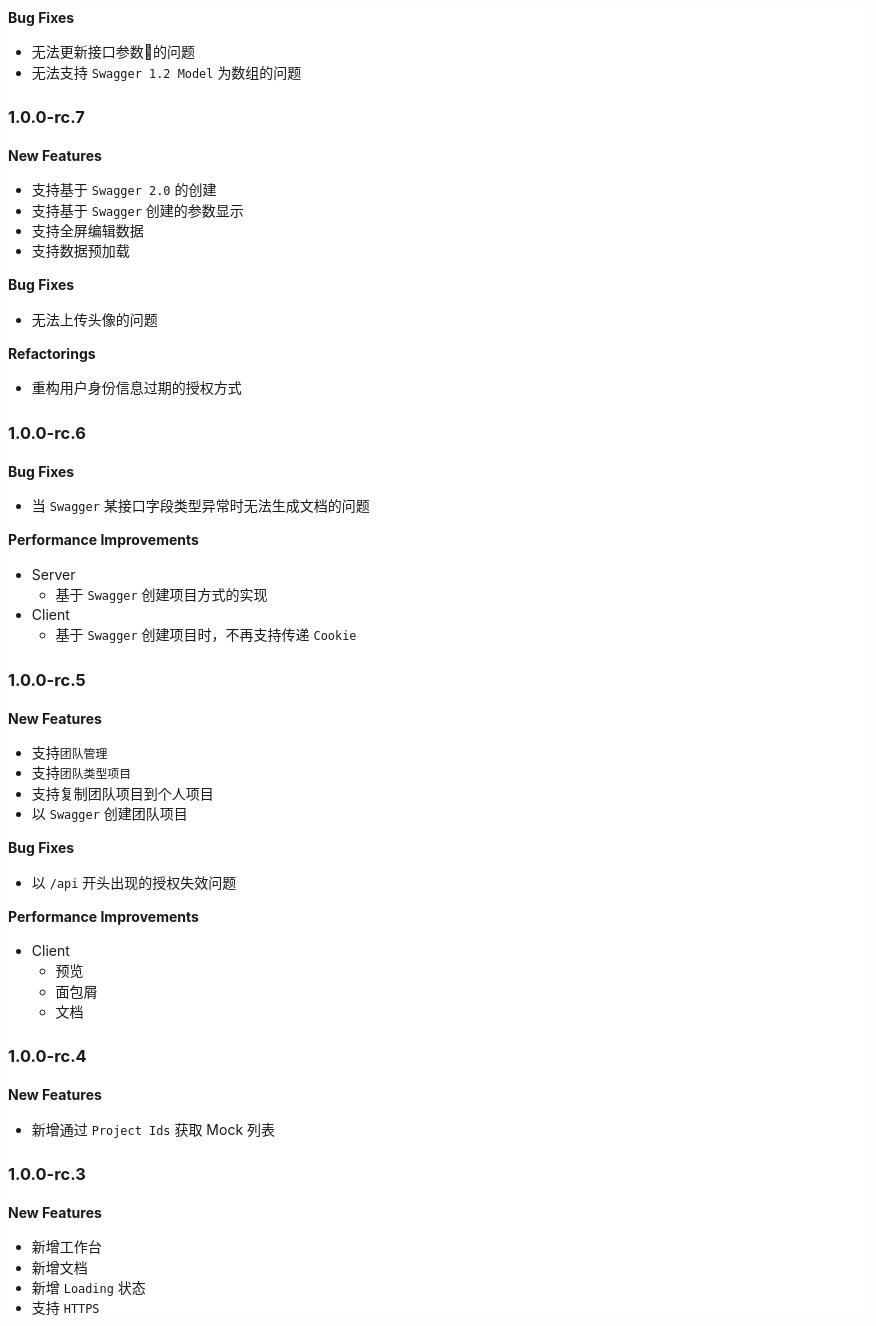 **Bug Fixes**
- 无法更新接口参数的问题
- 无法支持 `Swagger 1.2 Model` 为数组的问题

### 1.0.0-rc.7

**New Features**
- 支持基于 `Swagger 2.0` 的创建
- 支持基于 `Swagger` 创建的参数显示
- 支持全屏编辑数据
- 支持数据预加载

**Bug Fixes**
- 无法上传头像的问题

**Refactorings**
- 重构用户身份信息过期的授权方式

### 1.0.0-rc.6

**Bug Fixes**
- 当 `Swagger` 某接口字段类型异常时无法生成文档的问题

**Performance Improvements**
- Server
    - 基于 `Swagger` 创建项目方式的实现
- Client
    - 基于 `Swagger` 创建项目时，不再支持传递 `Cookie`

### 1.0.0-rc.5

**New Features**
- 支持`团队管理`
- 支持`团队类型项目`
- 支持复制团队项目到个人项目
- 以 `Swagger` 创建团队项目

**Bug Fixes**
- 以 `/api` 开头出现的授权失效问题

**Performance Improvements**
- Client
    - 预览
    - 面包屑
    - 文档

### 1.0.0-rc.4

**New Features**
- 新增通过 `Project Ids` 获取 Mock 列表

### 1.0.0-rc.3

**New Features**
- 新增工作台
- 新增文档
- 新增 `Loading` 状态
- 支持 `HTTPS`
